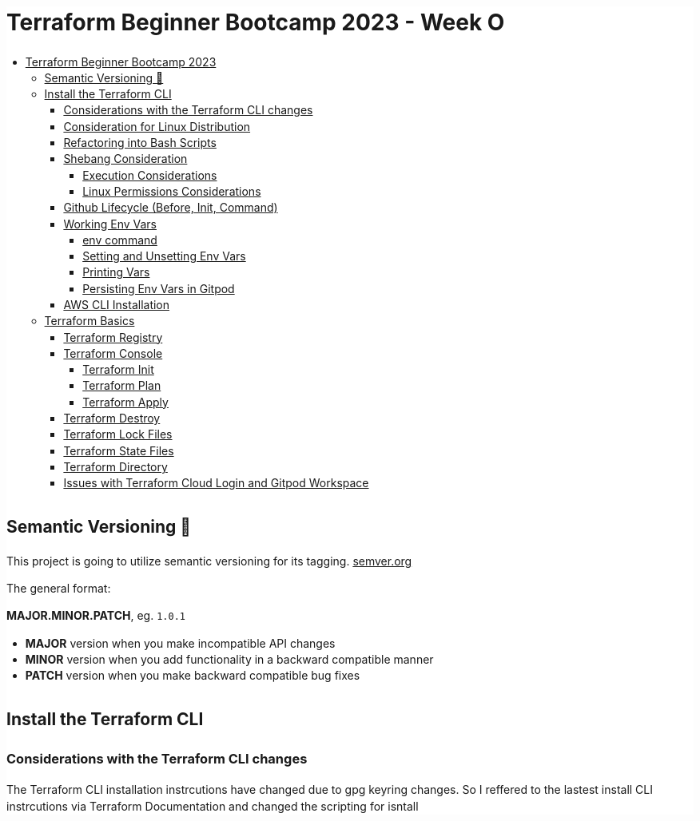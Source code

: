 # Terraform Beginner Bootcamp 2023 - Week O

- [Terraform Beginner Bootcamp 2023](#terraform-beginner-bootcamp-2023)
  * [Semantic Versioning :mage:](#semantic-versioning--mage-)
  * [Install the Terraform CLI](#install-the-terraform-cli)
    + [Considerations with the Terraform CLI changes](#considerations-with-the-terraform-cli-changes)
    + [Consideration for Linux Distribution](#consideration-for-linux-distribution)
    + [Refactoring into Bash Scripts](#refactoring-into-bash-scripts)
    + [Shebang Consideration](#shebang-consideration)
      - [Execution Considerations](#execution-considerations)
      - [Linux Permissions Considerations](#linux-permissions-considerations)
    + [Github Lifecycle (Before, Init, Command)](#github-lifecycle--before--init--command-)
    + [Working Env Vars](#working-env-vars)
      - [env command](#env-command)
      - [Setting and Unsetting Env Vars](#setting-and-unsetting-env-vars)
      - [Printing Vars](#printing-vars)
      - [Persisting Env Vars in Gitpod](#persisting-env-vars-in-gitpod)
    + [AWS CLI Installation](#aws-cli-installation)
  * [Terraform Basics](#terraform-basics)
    + [Terraform Registry](#terraform-registry)
    + [Terraform Console](#terraform-console)
      - [Terraform Init](#terraform-init)
      - [Terraform Plan](#terraform-plan)
      - [Terraform Apply](#terraform-apply)
    + [Terraform Destroy](#terraform-destroy)
    + [Terraform Lock Files](#terraform-lock-files)
    + [Terraform State Files](#terraform-state-files)
    + [Terraform Directory](#terraform-directory)
    + [Issues with Terraform Cloud Login and Gitpod Workspace](#issues-with-terraform-cloud-login-and-gitpod-workspace)

## Semantic Versioning :mage:

This project is going to utilize semantic versioning for its tagging. 
[semver.org](https://semver.org/)

The general format: 

**MAJOR.MINOR.PATCH**, eg. `1.0.1`

- **MAJOR** version when you make incompatible API changes
- **MINOR** version when you add functionality in a backward compatible manner
- **PATCH** version when you make backward compatible bug fixes

## Install the Terraform CLI 

### Considerations with the Terraform CLI changes 
The Terraform CLI installation instrcutions have changed due to gpg keyring changes. So I reffered to the lastest install CLI instrcutions via Terraform Documentation and changed the scripting for isntall 
